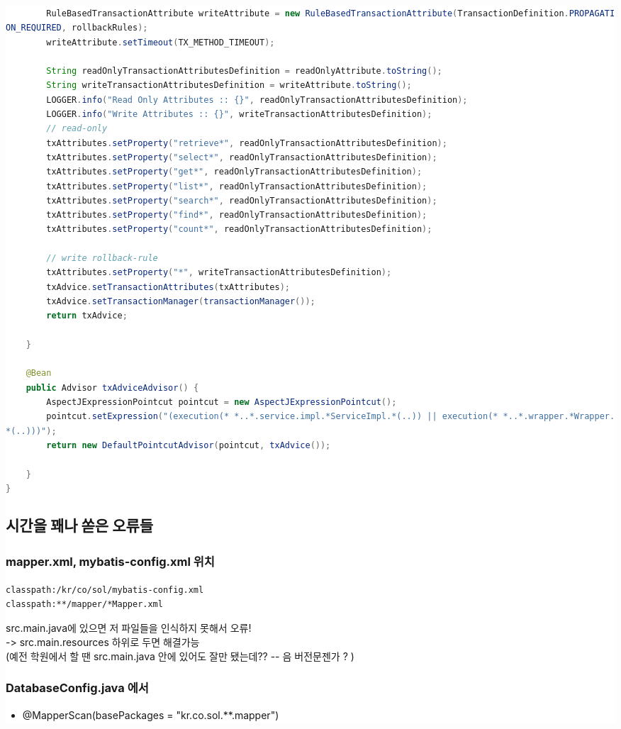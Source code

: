 ```java
        RuleBasedTransactionAttribute writeAttribute = new RuleBasedTransactionAttribute(TransactionDefinition.PROPAGATION_REQUIRED, rollbackRules);
        writeAttribute.setTimeout(TX_METHOD_TIMEOUT);

		String readOnlyTransactionAttributesDefinition = readOnlyAttribute.toString();
		String writeTransactionAttributesDefinition = writeAttribute.toString();
		LOGGER.info("Read Only Attributes :: {}", readOnlyTransactionAttributesDefinition);
		LOGGER.info("Write Attributes :: {}", writeTransactionAttributesDefinition);
		// read-only
		txAttributes.setProperty("retrieve*", readOnlyTransactionAttributesDefinition);
		txAttributes.setProperty("select*", readOnlyTransactionAttributesDefinition);
		txAttributes.setProperty("get*", readOnlyTransactionAttributesDefinition);
		txAttributes.setProperty("list*", readOnlyTransactionAttributesDefinition);
		txAttributes.setProperty("search*", readOnlyTransactionAttributesDefinition);
		txAttributes.setProperty("find*", readOnlyTransactionAttributesDefinition);
		txAttributes.setProperty("count*", readOnlyTransactionAttributesDefinition);

		// write rollback-rule
		txAttributes.setProperty("*", writeTransactionAttributesDefinition);
		txAdvice.setTransactionAttributes(txAttributes);
		txAdvice.setTransactionManager(transactionManager());
        return txAdvice;

    }

    @Bean
    public Advisor txAdviceAdvisor() {
        AspectJExpressionPointcut pointcut = new AspectJExpressionPointcut();
        pointcut.setExpression("(execution(* *..*.service.impl.*ServiceImpl.*(..)) || execution(* *..*.wrapper.*Wrapper.*(..)))");
        return new DefaultPointcutAdvisor(pointcut, txAdvice());

    }
}

```


## 시간을 꽤나 쏟은 오류들

### mapper.xml, mybatis-config.xml 위치
```
classpath:/kr/co/sol/mybatis-config.xml  
classpath:**/mapper/*Mapper.xml
```
src.main.java에 있으면 저 파일들을 인식하지 못해서 오류!  
-> src.main.resources 하위로 두면 해결가능  
(예전 학원에서 할 땐 src.main.java 안에 있어도 잘만 됐는데?? -- 음 버전문젠가 ? )

### DatabaseConfig.java 에서 
* @MapperScan(basePackages = "kr.co.sol.**.mapper")
